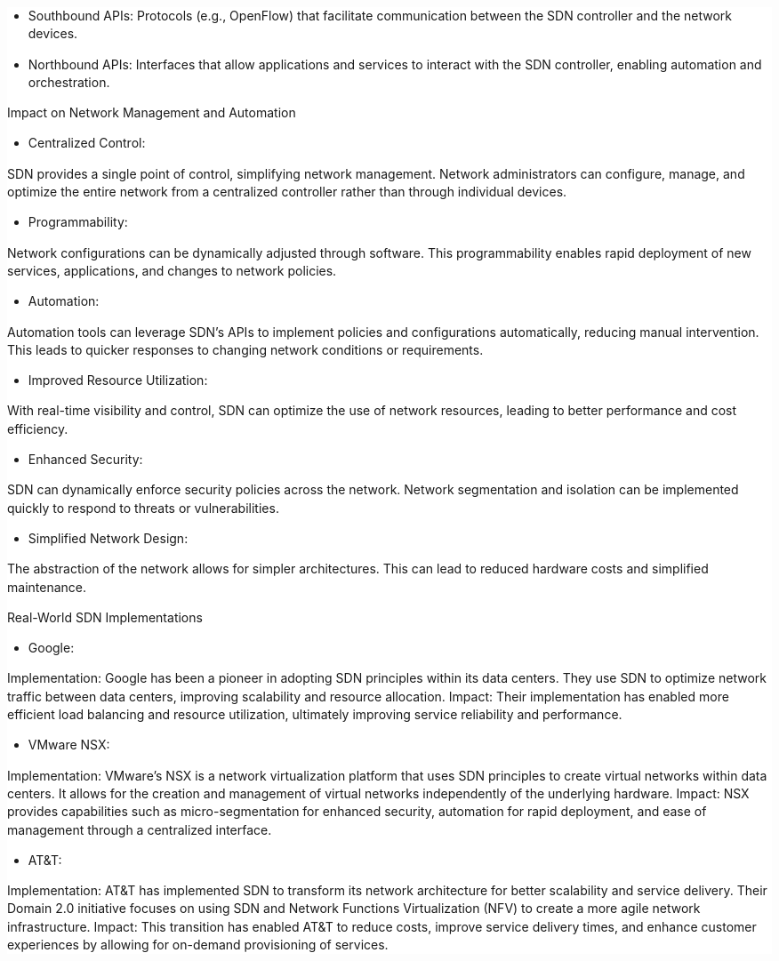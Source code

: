 - Southbound APIs: Protocols (e.g., OpenFlow) that facilitate communication between the SDN controller and the network devices.

- Northbound APIs: Interfaces that allow applications and services to interact with the SDN controller, enabling automation and orchestration.

Impact on Network Management and Automation

- Centralized Control:

SDN provides a single point of control, simplifying network management. Network administrators can configure, manage, and optimize the entire network from a centralized controller rather than through individual devices.

- Programmability:

Network configurations can be dynamically adjusted through software. This programmability enables rapid deployment of new services, applications, and changes to network policies.

- Automation:

Automation tools can leverage SDN’s APIs to implement policies and configurations automatically, reducing manual intervention. This leads to quicker responses to changing network conditions or requirements.

- Improved Resource Utilization:

With real-time visibility and control, SDN can optimize the use of network resources, leading to better performance and cost efficiency.

- Enhanced Security:

SDN can dynamically enforce security policies across the network. Network segmentation and isolation can be implemented quickly to respond to threats or vulnerabilities.

- Simplified Network Design:

The abstraction of the network allows for simpler architectures. This can lead to reduced hardware costs and simplified maintenance.

Real-World SDN Implementations

- Google:

Implementation: Google has been a pioneer in adopting SDN principles within its data centers. They use SDN to optimize network traffic between data centers, improving scalability and resource allocation.
Impact: Their implementation has enabled more efficient load balancing and resource utilization, ultimately improving service reliability and performance.

- VMware NSX:

Implementation: VMware’s NSX is a network virtualization platform that uses SDN principles to create virtual networks within data centers. It allows for the creation and management of virtual networks independently of the underlying hardware.
Impact: NSX provides capabilities such as micro-segmentation for enhanced security, automation for rapid deployment, and ease of management through a centralized interface.

- AT&T:

Implementation: AT&T has implemented SDN to transform its network architecture for better scalability and service delivery. Their Domain 2.0 initiative focuses on using SDN and Network Functions Virtualization (NFV) to create a more agile network infrastructure.
Impact: This transition has enabled AT&T to reduce costs, improve service delivery times, and enhance customer experiences by allowing for on-demand provisioning of services.
